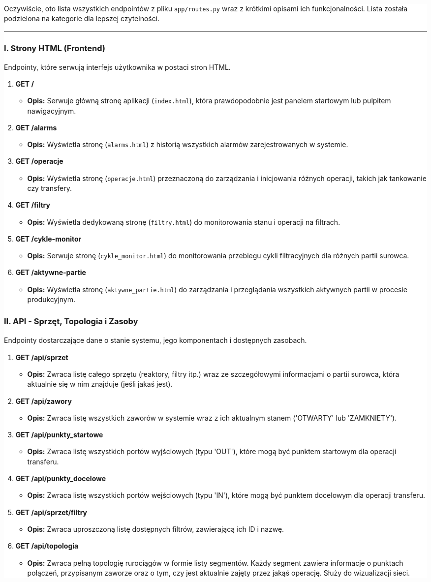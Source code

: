 Oczywiście, oto lista wszystkich endpointów z pliku `app/routes.py` wraz z krótkimi opisami ich funkcjonalności. Lista została podzielona na kategorie dla lepszej czytelności.

---

### I. Strony HTML (Frontend)
Endpointy, które serwują interfejs użytkownika w postaci stron HTML.

1.  **GET /**
    *   **Opis:** Serwuje główną stronę aplikacji (`index.html`), która prawdopodobnie jest panelem startowym lub pulpitem nawigacyjnym.

2.  **GET /alarms**
    *   **Opis:** Wyświetla stronę (`alarms.html`) z historią wszystkich alarmów zarejestrowanych w systemie.

3.  **GET /operacje**
    *   **Opis:** Wyświetla stronę (`operacje.html`) przeznaczoną do zarządzania i inicjowania różnych operacji, takich jak tankowanie czy transfery.

4.  **GET /filtry**
    *   **Opis:** Wyświetla dedykowaną stronę (`filtry.html`) do monitorowania stanu i operacji na filtrach.

5.  **GET /cykle-monitor**
    *   **Opis:** Serwuje stronę (`cykle_monitor.html`) do monitorowania przebiegu cykli filtracyjnych dla różnych partii surowca.

6.  **GET /aktywne-partie**
    *   **Opis:** Wyświetla stronę (`aktywne_partie.html`) do zarządzania i przeglądania wszystkich aktywnych partii w procesie produkcyjnym.

### II. API - Sprzęt, Topologia i Zasoby
Endpointy dostarczające dane o stanie systemu, jego komponentach i dostępnych zasobach.

1.  **GET /api/sprzet**
    *   **Opis:** Zwraca listę całego sprzętu (reaktory, filtry itp.) wraz ze szczegółowymi informacjami o partii surowca, która aktualnie się w nim znajduje (jeśli jakaś jest).

2.  **GET /api/zawory**
    *   **Opis:** Zwraca listę wszystkich zaworów w systemie wraz z ich aktualnym stanem ('OTWARTY' lub 'ZAMKNIETY').

3.  **GET /api/punkty_startowe**
    *   **Opis:** Zwraca listę wszystkich portów wyjściowych (typu 'OUT'), które mogą być punktem startowym dla operacji transferu.

4.  **GET /api/punkty_docelowe**
    *   **Opis:** Zwraca listę wszystkich portów wejściowych (typu 'IN'), które mogą być punktem docelowym dla operacji transferu.

5.  **GET /api/sprzet/filtry**
    *   **Opis:** Zwraca uproszczoną listę dostępnych filtrów, zawierającą ich ID i nazwę.

6.  **GET /api/topologia**
    *   **Opis:** Zwraca pełną topologię rurociągów w formie listy segmentów. Każdy segment zawiera informacje o punktach połączeń, przypisanym zaworze oraz o tym, czy jest aktualnie zajęty przez jakąś operację. Służy do wizualizacji sieci.
